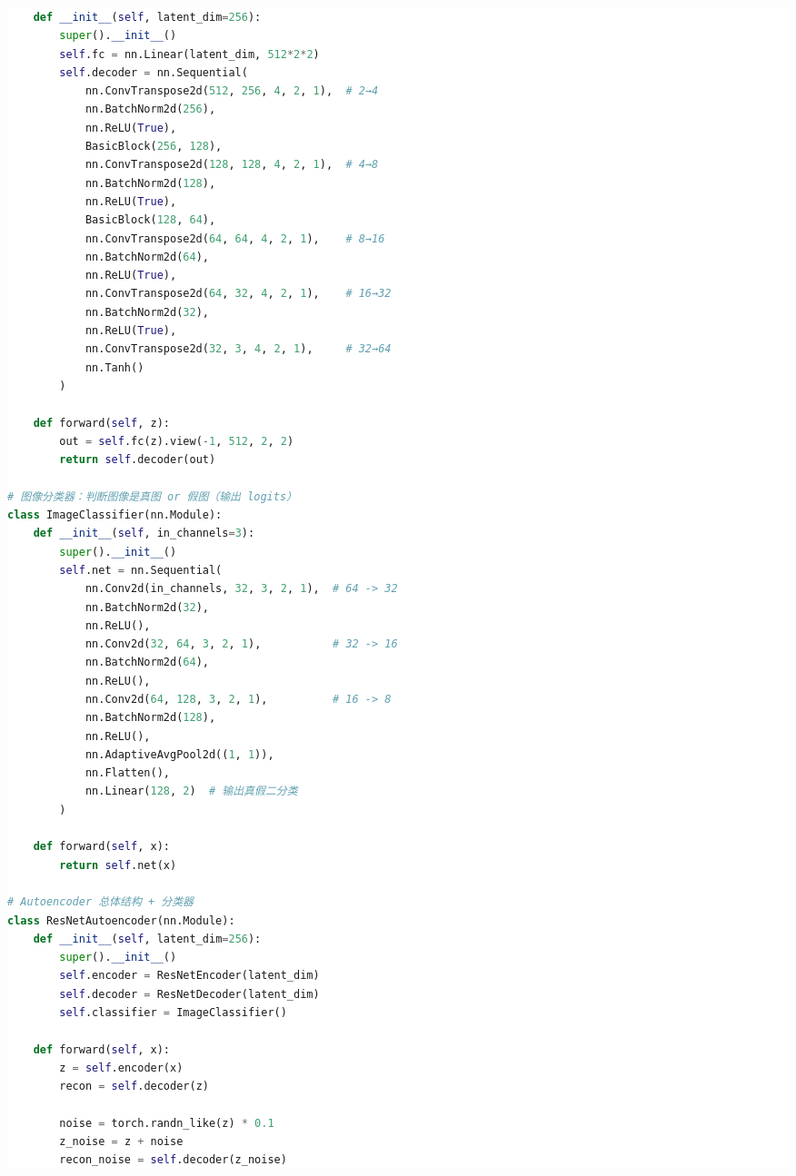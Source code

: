```python
    def __init__(self, latent_dim=256):
        super().__init__()
        self.fc = nn.Linear(latent_dim, 512*2*2)
        self.decoder = nn.Sequential(
            nn.ConvTranspose2d(512, 256, 4, 2, 1),  # 2→4
            nn.BatchNorm2d(256),
            nn.ReLU(True),
            BasicBlock(256, 128),
            nn.ConvTranspose2d(128, 128, 4, 2, 1),  # 4→8
            nn.BatchNorm2d(128),
            nn.ReLU(True),
            BasicBlock(128, 64),
            nn.ConvTranspose2d(64, 64, 4, 2, 1),    # 8→16
            nn.BatchNorm2d(64),
            nn.ReLU(True),
            nn.ConvTranspose2d(64, 32, 4, 2, 1),    # 16→32
            nn.BatchNorm2d(32),
            nn.ReLU(True),
            nn.ConvTranspose2d(32, 3, 4, 2, 1),     # 32→64
            nn.Tanh()
        )

    def forward(self, z):
        out = self.fc(z).view(-1, 512, 2, 2)
        return self.decoder(out)

# 图像分类器：判断图像是真图 or 假图（输出 logits）
class ImageClassifier(nn.Module):
    def __init__(self, in_channels=3):
        super().__init__()
        self.net = nn.Sequential(
            nn.Conv2d(in_channels, 32, 3, 2, 1),  # 64 -> 32
            nn.BatchNorm2d(32),
            nn.ReLU(),
            nn.Conv2d(32, 64, 3, 2, 1),           # 32 -> 16
            nn.BatchNorm2d(64),
            nn.ReLU(),
            nn.Conv2d(64, 128, 3, 2, 1),          # 16 -> 8
            nn.BatchNorm2d(128),
            nn.ReLU(),
            nn.AdaptiveAvgPool2d((1, 1)),
            nn.Flatten(),
            nn.Linear(128, 2)  # 输出真假二分类
        )

    def forward(self, x):
        return self.net(x)

# Autoencoder 总体结构 + 分类器
class ResNetAutoencoder(nn.Module):
    def __init__(self, latent_dim=256):
        super().__init__()
        self.encoder = ResNetEncoder(latent_dim)
        self.decoder = ResNetDecoder(latent_dim)
        self.classifier = ImageClassifier()

    def forward(self, x):
        z = self.encoder(x)
        recon = self.decoder(z)

        noise = torch.randn_like(z) * 0.1
        z_noise = z + noise
        recon_noise = self.decoder(z_noise)
```